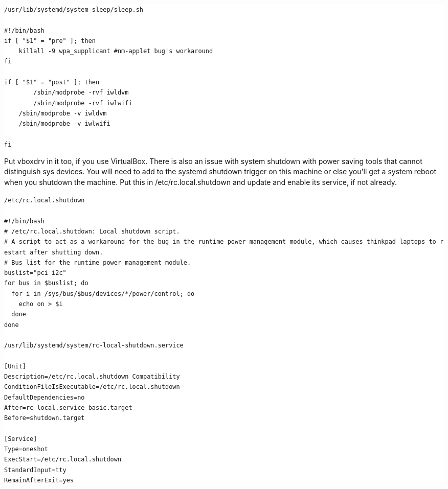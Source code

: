     /usr/lib/systemd/system-sleep/sleep.sh

    #!/bin/bash
    if [ "$1" = "pre" ]; then
    	killall -9 wpa_supplicant #nm-applet bug's workaround
    fi

    if [ "$1" = "post" ]; then
            /sbin/modprobe -rvf iwldvm
            /sbin/modprobe -rvf iwlwifi
    	/sbin/modprobe -v iwldvm
    	/sbin/modprobe -v iwlwifi

    fi

Put vboxdrv in it too, if you use VirtualBox. There is also an issue
with system shutdown with power saving tools that cannot distinguish sys
devices. You will need to add to the systemd shutdown trigger on this
machine or else you'll get a system reboot when you shutdown the
machine. Put this in /etc/rc.local.shutdown and update and enable its
service, if not already.

    /etc/rc.local.shutdown

    #!/bin/bash
    # /etc/rc.local.shutdown: Local shutdown script.
    # A script to act as a workaround for the bug in the runtime power management module, which causes thinkpad laptops to restart after shutting down. 
    # Bus list for the runtime power management module.
    buslist="pci i2c"
    for bus in $buslist; do                                                             
      for i in /sys/bus/$bus/devices/*/power/control; do                              
        echo on > $i
      done
    done

    /usr/lib/systemd/system/rc-local-shutdown.service

    [Unit]
    Description=/etc/rc.local.shutdown Compatibility
    ConditionFileIsExecutable=/etc/rc.local.shutdown
    DefaultDependencies=no
    After=rc-local.service basic.target
    Before=shutdown.target

    [Service]
    Type=oneshot
    ExecStart=/etc/rc.local.shutdown
    StandardInput=tty
    RemainAfterExit=yes
